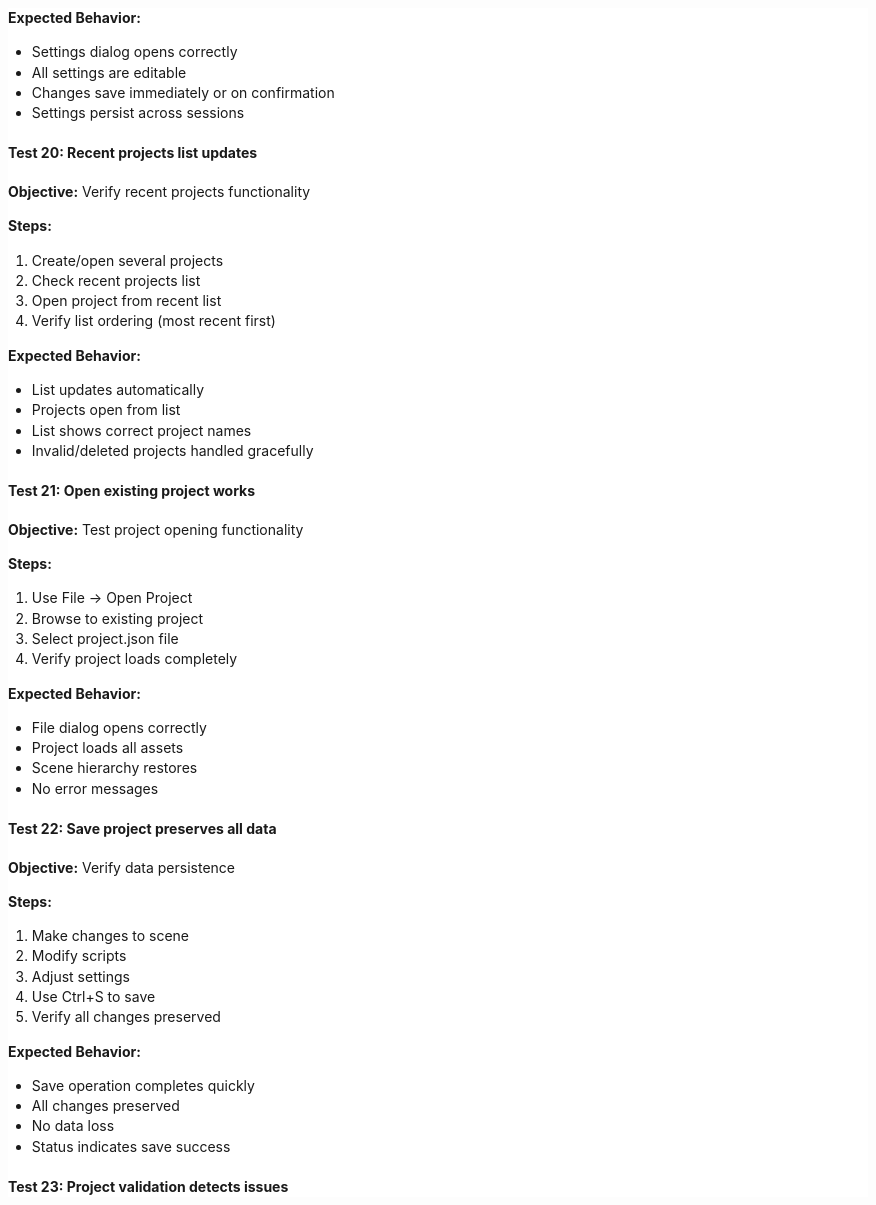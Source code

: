 **Expected Behavior:**
- Settings dialog opens correctly
- All settings are editable
- Changes save immediately or on confirmation
- Settings persist across sessions

#### Test 20: Recent projects list updates

**Objective:** Verify recent projects functionality

**Steps:**
1. Create/open several projects
2. Check recent projects list
3. Open project from recent list
4. Verify list ordering (most recent first)

**Expected Behavior:**
- List updates automatically
- Projects open from list
- List shows correct project names
- Invalid/deleted projects handled gracefully

#### Test 21: Open existing project works

**Objective:** Test project opening functionality

**Steps:**
1. Use File → Open Project
2. Browse to existing project
3. Select project.json file
4. Verify project loads completely

**Expected Behavior:**
- File dialog opens correctly
- Project loads all assets
- Scene hierarchy restores
- No error messages

#### Test 22: Save project preserves all data

**Objective:** Verify data persistence

**Steps:**
1. Make changes to scene
2. Modify scripts
3. Adjust settings
4. Use Ctrl+S to save
5. Verify all changes preserved

**Expected Behavior:**
- Save operation completes quickly
- All changes preserved
- No data loss
- Status indicates save success

#### Test 23: Project validation detects issues
